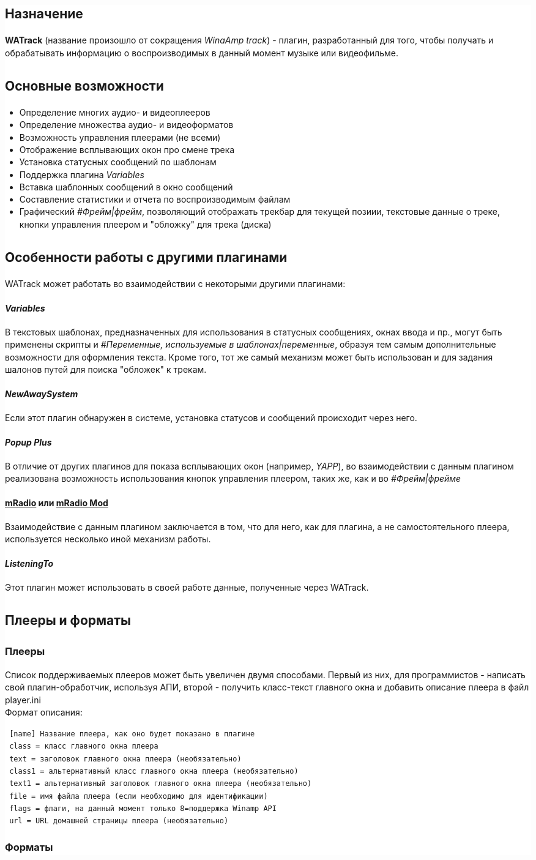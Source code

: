 
## Назначение ##
**WATrack** (название произошло от сокращения _WinaAmp track_) - плагин, разработанный для того, чтобы получать и обрабатывать информацию о воспроизводимых в данный момент музыке или видеофильме.

## Основные возможности ##
  * Определение многих аудио- и видеоплееров
  * Определение множества аудио- и видеоформатов
  * Возможность управления плеерами (не всеми)
  * Отображение всплывающих окон про смене трека
  * Установка статусных сообщений по шаблонам
  * Поддержка плагина _Variables_
  * Вставка шаблонных сообщений в окно сообщений
  * Составление статистики и отчета по воспроизводимым файлам
  * Графический _#Фрейм|фрейм_, позволяющий отображать трекбар для текущей позиии, текстовые данные о треке, кнопки управления плеером и "обложку" для трека (диска)

## Особенности работы с другими плагинами ##
WATrack может работать во взаимодействии с некоторыми другими плагинами:
#### _Variables_ ####
В текстовых шаблонах, предназначенных для использования в статусных сообщениях, окнах ввода и пр., могут быть применены скрипты и _#Переменные, используемые в шаблонах|переменные_, образуя тем самым дополнительные возможности для оформления текста. Кроме того, тот же самый механизм может быть использован и для задания шалонов путей для поиска "обложек" к трекам.
#### _NewAwaySystem_ ####
Если этот плагин обнаружен в системе, установка статусов и сообщений происходит через него.
#### _Popup Plus_ ####
В отличие от других плагинов для показа всплывающих окон (например, _YAPP_), во взаимодействии с данным плагином реализована возможность использования кнопок управления плеером, таких же, как и во _#Фрейм|фрейме_
#### [mRadio](mRadio#mRadio.md) или [mRadio Mod](mRadio#mRadio_Mod.md) ####
Взаимодействие с данным плагином заключается в том, что для него, как для плагина, а не самостоятельного плеера, используется несколько иной механизм работы.
#### _ListeningTo_ ####
Этот плагин может использовать в своей работе данные, полученные через WATrack.

## Плееры и форматы ##
### Плееры ###
Список поддерживаемых плееров может быть увеличен двумя способами. Первый из них, для программистов - написать свой плагин-обработчик, используя АПИ, второй - получить класс-текст главного окна и добавить описание плеера в файл player.ini<br />
Формат описания:
```
 [name] Название плеера, как оно будет показано в плагине
 class = класс главного окна плеера
 text = заголовок главного окна плеера (необязательно)
 class1 = альтернативный класс главного окна плеера (необязательно)
 text1 = альтернативный заголовок главного окна плеера (необязательно)
 file = имя файла плеера (если необходимо для идентификации)
 flags = флаги, на данный момент только 8=поддержка Winamp API
 url = URL домашней страницы плеера (необязательно)
```
### Форматы ###
